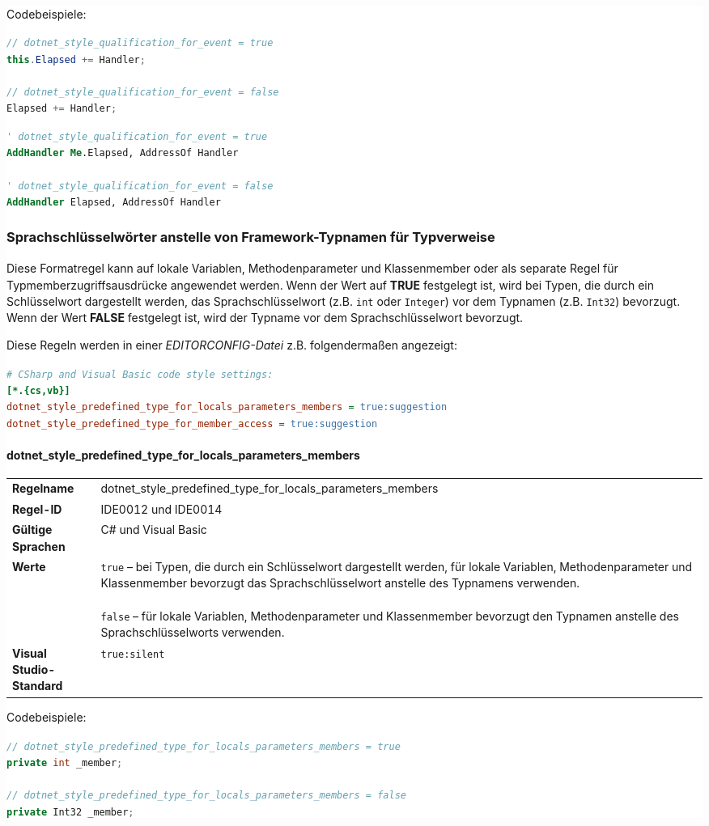 Codebeispiele:

```csharp
// dotnet_style_qualification_for_event = true
this.Elapsed += Handler;

// dotnet_style_qualification_for_event = false
Elapsed += Handler;
```

```vb
' dotnet_style_qualification_for_event = true
AddHandler Me.Elapsed, AddressOf Handler

' dotnet_style_qualification_for_event = false
AddHandler Elapsed, AddressOf Handler
```

### <a name="language-keywords"></a>Sprachschlüsselwörter anstelle von Framework-Typnamen für Typverweise

Diese Formatregel kann auf lokale Variablen, Methodenparameter und Klassenmember oder als separate Regel für Typmemberzugriffsausdrücke angewendet werden. Wenn der Wert auf **TRUE** festgelegt ist, wird bei Typen, die durch ein Schlüsselwort dargestellt werden, das Sprachschlüsselwort (z.B. `int` oder `Integer`) vor dem Typnamen (z.B. `Int32`) bevorzugt. Wenn der Wert **FALSE** festgelegt ist, wird der Typname vor dem Sprachschlüsselwort bevorzugt.

Diese Regeln werden in einer *EDITORCONFIG-Datei* z.B. folgendermaßen angezeigt:

```ini
# CSharp and Visual Basic code style settings:
[*.{cs,vb}]
dotnet_style_predefined_type_for_locals_parameters_members = true:suggestion
dotnet_style_predefined_type_for_member_access = true:suggestion
```

#### <a name="dotnet_style_predefined_type_for_locals_parameters_members"></a>dotnet\_style\_predefined\_type\_for\_locals\_parameters_members

|||
|-|-|
| **Regelname** | dotnet_style_predefined_type_for_locals_parameters_members |
| **Regel-ID** | IDE0012 und IDE0014 |
| **Gültige Sprachen** | C# und Visual Basic |
| **Werte** | `true` – bei Typen, die durch ein Schlüsselwort dargestellt werden, für lokale Variablen, Methodenparameter und Klassenmember bevorzugt das Sprachschlüsselwort anstelle des Typnamens verwenden.<br /><br />`false` – für lokale Variablen, Methodenparameter und Klassenmember bevorzugt den Typnamen anstelle des Sprachschlüsselworts verwenden. |
| **Visual Studio-Standard** | `true:silent` |

Codebeispiele:

```csharp
// dotnet_style_predefined_type_for_locals_parameters_members = true
private int _member;

// dotnet_style_predefined_type_for_locals_parameters_members = false
private Int32 _member;
```
